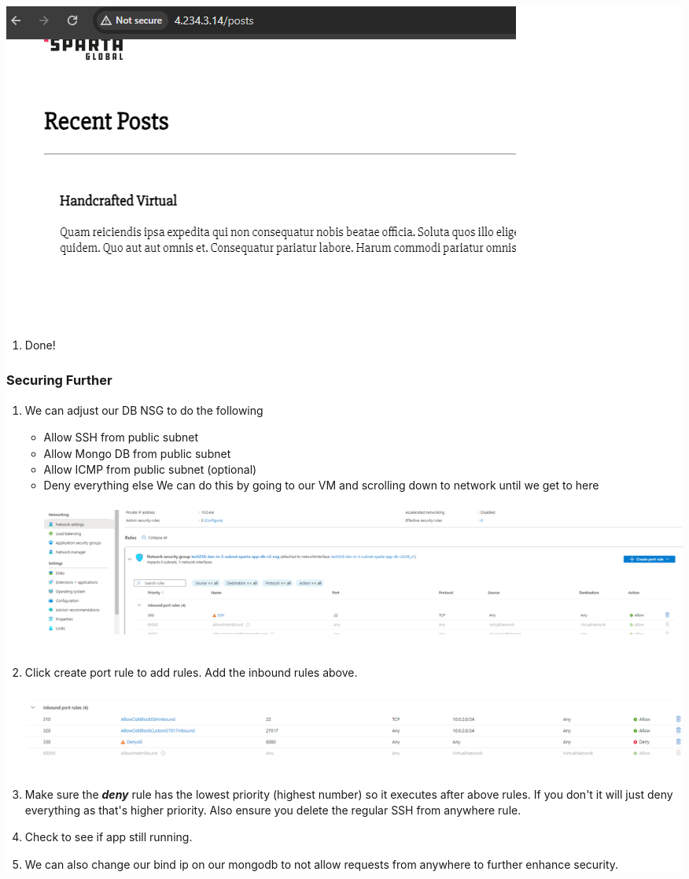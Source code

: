 ![img_24.png](images/img_24.png) <br><br>
1. Done!

### Securing Further

1. We can adjust our DB NSG to do the following
   - Allow SSH from public subnet 
   - Allow Mongo DB from public subnet 
   - Allow ICMP from public subnet (optional)
   - Deny everything else 
   We can do this by going to our VM and scrolling down to network until we get to here <br><br>
   ![img_25.png](images/img_25.png) <br><br>

2. Click create port rule to add rules. Add the inbound rules above. <br><br>
![img_26.png](images/img_26.png) <br><br>
3. Make sure the ***deny*** rule has the lowest priority (highest number) so it executes after above rules. If you don't it will just deny everything as that's higher priority. Also ensure you delete the regular SSH from anywhere rule.
4. Check to see if app still running.
5. We can also change our bind ip on our mongodb to not allow requests from anywhere to further enhance security.
